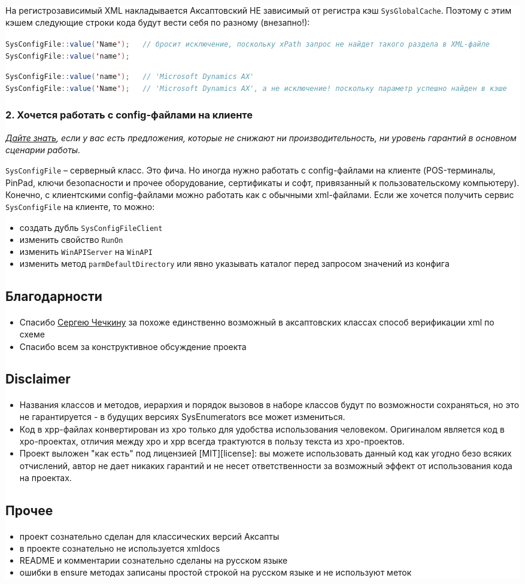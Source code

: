 На регистрозависимый XML накладывается Аксаптовский НЕ зависимый от регистра кэш `SysGlobalCache`. Поэтому с этим кэшем следующие строки кода будут вести себя по разному (внезапно!):

```java
SysConfigFile::value('Name');   // бросит исключение, поскольку xPath запрос не найдет такого раздела в XML-файле
SysConfigFile::value('name');
```

```java
SysConfigFile::value('name');   // 'Microsoft Dynamics AX'
SysConfigFile::value('Name');   // 'Microsoft Dynamics AX', а не исключение! поскольку параметр успешно найден в кэше
```

### 2. Хочется работать с config-файлами на клиенте

*[Дайте знать](#Помощь-проекту), если у вас есть предложения, которые не снижают ни производительность, ни уровень гарантий в основном сценарии работы.*

`SysConfigFile` &ndash; серверный класс. Это фича. Но иногда нужно работать с config-файлами на клиенте (POS-терминалы, PinPad, ключи безопасности и прочее оборудование, сертификаты и софт, привязанный к пользовательскому компьютеру). Конечно, с клиентскими config-файлами можно работать как с обычными xml-файлами. Если же хочется получить сервис `SysConfigFile` на клиенте, то можно:

* создать дубль `SysConfigFileClient`
* изменить свойство `RunOn`
* изменить `WinAPIServer` на `WinAPI`
* изменить метод `parmDefaultDirectory` или явно указывать каталог перед запросом значений из конфига

## Благодарности

* Спасибо [Сергею Чечкину](mailto:sergey@chechkin.com) за похоже единственно возможный в аксаптовских классах способ верификации xml по схеме
* Спасибо всем за конструктивное обсуждение проекта

## Disclaimer

* Названия классов и методов, иерархия и порядок вызовов в наборе классов будут по возможности сохраняться, но это не гарантируется - в будущих версиях SysEnumerators все может измениться.
* Код в xpp-файлах конвертирован из xpo только для удобства использования человеком. Оригиналом является код в xpo-проектах, отличия между xpo и xpp всегда трактуются в пользу текста из xpo-проектов.
* Проект выложен "как есть" под лицензией [MIT][license]: вы можете использовать данный код как угодно безо всяких отчислений, автор не дает никаких гарантий и не несет ответственности за возможный эффект от использования кода на проектах.

## Прочее

* проект сознательно сделан для классических версий Аксапты
* в проекте сознательно не используется xmldocs
* README и комментарии сознательно сделаны на русском языке
* ошибки в ensure методах записаны простой строкой на русском языке и не используют меток
